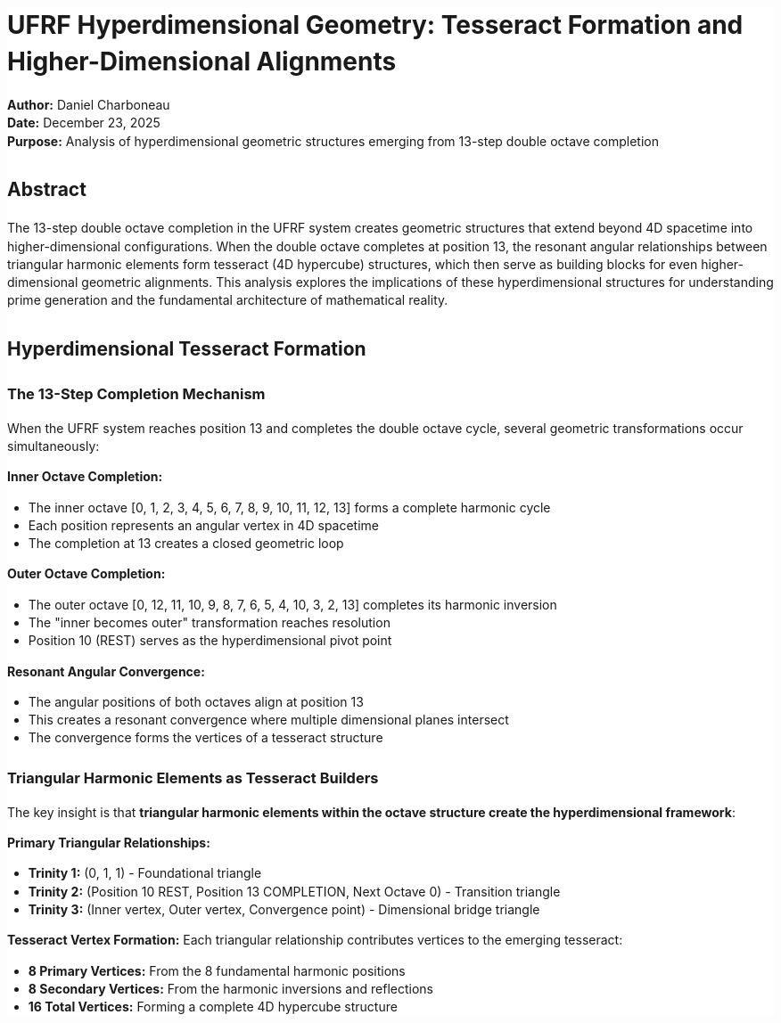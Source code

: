 # UFRF Hyperdimensional Geometry: Tesseract Formation and Higher-Dimensional Alignments

**Author:** Daniel Charboneau  
**Date:** December 23, 2025  
**Purpose:** Analysis of hyperdimensional geometric structures emerging from 13-step double octave completion

## Abstract

The 13-step double octave completion in the UFRF system creates geometric structures that extend beyond 4D spacetime into higher-dimensional configurations. When the double octave completes at position 13, the resonant angular relationships between triangular harmonic elements form tesseract (4D hypercube) structures, which then serve as building blocks for even higher-dimensional geometric alignments. This analysis explores the implications of these hyperdimensional structures for understanding prime generation and the fundamental architecture of mathematical reality.

## Hyperdimensional Tesseract Formation

### The 13-Step Completion Mechanism

When the UFRF system reaches position 13 and completes the double octave cycle, several geometric transformations occur simultaneously:

**Inner Octave Completion:**
- The inner octave [0, 1, 2, 3, 4, 5, 6, 7, 8, 9, 10, 11, 12, 13] forms a complete harmonic cycle
- Each position represents an angular vertex in 4D spacetime
- The completion at 13 creates a closed geometric loop

**Outer Octave Completion:**
- The outer octave [0, 12, 11, 10, 9, 8, 7, 6, 5, 4, 10, 3, 2, 13] completes its harmonic inversion
- The "inner becomes outer" transformation reaches resolution
- Position 10 (REST) serves as the hyperdimensional pivot point

**Resonant Angular Convergence:**
- The angular positions of both octaves align at position 13
- This creates a resonant convergence where multiple dimensional planes intersect
- The convergence forms the vertices of a tesseract structure

### Triangular Harmonic Elements as Tesseract Builders

The key insight is that **triangular harmonic elements within the octave structure create the hyperdimensional framework**:

**Primary Triangular Relationships:**
- **Trinity 1:** (0, 1, 1) - Foundational triangle
- **Trinity 2:** (Position 10 REST, Position 13 COMPLETION, Next Octave 0) - Transition triangle
- **Trinity 3:** (Inner vertex, Outer vertex, Convergence point) - Dimensional bridge triangle

**Tesseract Vertex Formation:**
Each triangular relationship contributes vertices to the emerging tesseract:
- **8 Primary Vertices:** From the 8 fundamental harmonic positions
- **8 Secondary Vertices:** From the harmonic inversions and reflections
- **16 Total Vertices:** Forming a complete 4D hypercube structure
